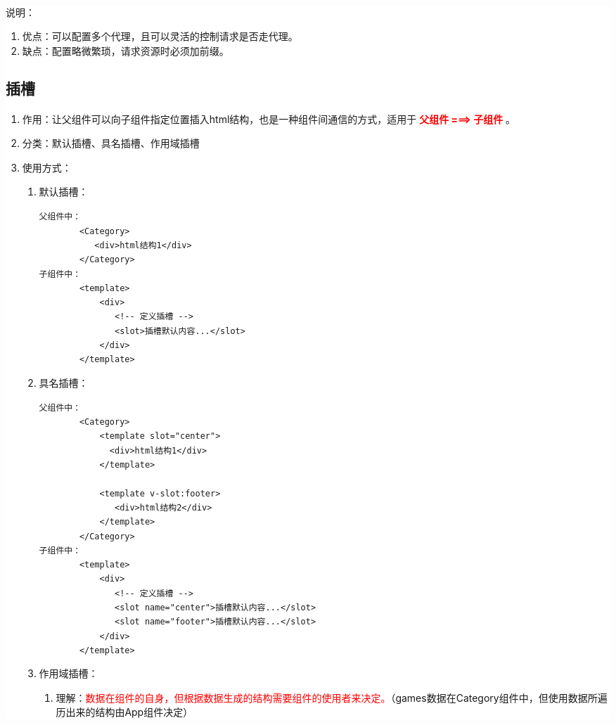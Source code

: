 说明：

1. 优点：可以配置多个代理，且可以灵活的控制请求是否走代理。
2. 缺点：配置略微繁琐，请求资源时必须加前缀。

## 插槽

1. 作用：让父组件可以向子组件指定位置插入html结构，也是一种组件间通信的方式，适用于 <strong style="color:red">父组件 ===> 子组件</strong> 。

2. 分类：默认插槽、具名插槽、作用域插槽

3. 使用方式：

   1. 默认插槽：

      ```vue
      父组件中：
              <Category>
                 <div>html结构1</div>
              </Category>
      子组件中：
              <template>
                  <div>
                     <!-- 定义插槽 -->
                     <slot>插槽默认内容...</slot>
                  </div>
              </template>
      ```

   2. 具名插槽：

      ```vue
      父组件中：
              <Category>
                  <template slot="center">
                    <div>html结构1</div>
                  </template>

                  <template v-slot:footer>
                     <div>html结构2</div>
                  </template>
              </Category>
      子组件中：
              <template>
                  <div>
                     <!-- 定义插槽 -->
                     <slot name="center">插槽默认内容...</slot>
                     <slot name="footer">插槽默认内容...</slot>
                  </div>
              </template>
      ```

   3. 作用域插槽：

      1. 理解：<span style="color:red">数据在组件的自身，但根据数据生成的结构需要组件的使用者来决定。</span>（games数据在Category组件中，但使用数据所遍历出来的结构由App组件决定）
